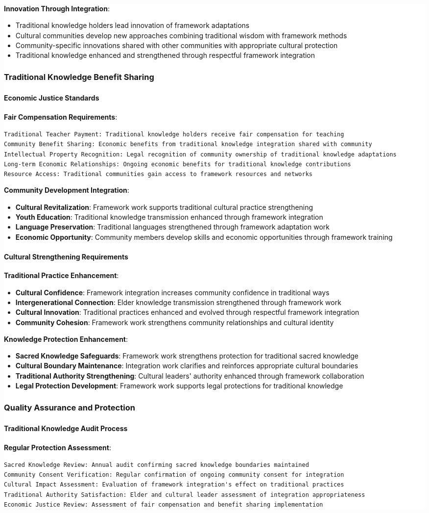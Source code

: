 **Innovation Through Integration**:
- Traditional knowledge holders lead innovation of framework adaptations
- Cultural communities develop new approaches combining traditional wisdom with framework methods
- Community-specific innovations shared with other communities with appropriate cultural protection
- Traditional knowledge enhanced and strengthened through respectful framework integration

### Traditional Knowledge Benefit Sharing

#### **Economic Justice Standards**
**Fair Compensation Requirements**:
```
Traditional Teacher Payment: Traditional knowledge holders receive fair compensation for teaching
Community Benefit Sharing: Economic benefits from traditional knowledge integration shared with community
Intellectual Property Recognition: Legal recognition of community ownership of traditional knowledge adaptations
Long-term Economic Relationships: Ongoing economic benefits for traditional knowledge contributions
Resource Access: Traditional communities gain access to framework resources and networks
```

**Community Development Integration**:
- **Cultural Revitalization**: Framework work supports traditional cultural practice strengthening
- **Youth Education**: Traditional knowledge transmission enhanced through framework integration
- **Language Preservation**: Traditional languages strengthened through framework adaptation work
- **Economic Opportunity**: Community members develop skills and economic opportunities through framework training

#### **Cultural Strengthening Requirements**
**Traditional Practice Enhancement**:
- **Cultural Confidence**: Framework integration increases community confidence in traditional ways
- **Intergenerational Connection**: Elder knowledge transmission strengthened through framework work
- **Cultural Innovation**: Traditional practices enhanced and evolved through respectful framework integration
- **Community Cohesion**: Framework work strengthens community relationships and cultural identity

**Knowledge Protection Enhancement**:
- **Sacred Knowledge Safeguards**: Framework work strengthens protection for traditional sacred knowledge
- **Cultural Boundary Maintenance**: Integration work clarifies and reinforces appropriate cultural boundaries
- **Traditional Authority Strengthening**: Cultural leaders' authority enhanced through framework collaboration
- **Legal Protection Development**: Framework work supports legal protections for traditional knowledge

### Quality Assurance and Protection

#### **Traditional Knowledge Audit Process**
**Regular Protection Assessment**:
```
Sacred Knowledge Review: Annual audit confirming sacred knowledge boundaries maintained
Community Consent Verification: Regular confirmation of ongoing community consent for integration
Cultural Impact Assessment: Evaluation of framework integration's effect on traditional practices
Traditional Authority Satisfaction: Elder and cultural leader assessment of integration appropriateness
Economic Justice Review: Assessment of fair compensation and benefit sharing implementation
```
